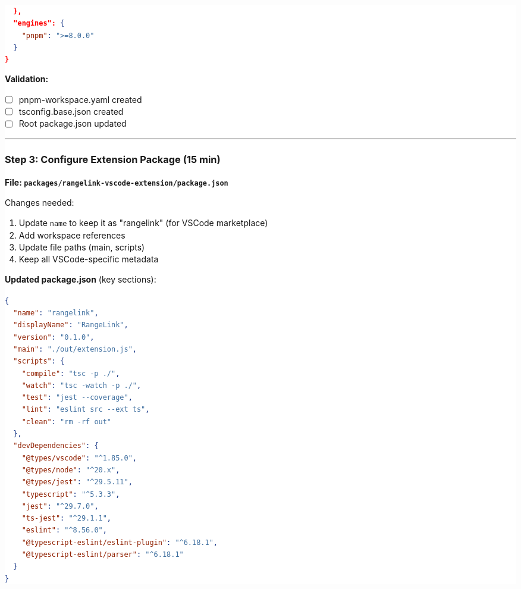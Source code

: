 ```json
  },
  "engines": {
    "pnpm": ">=8.0.0"
  }
}
```

**Validation:**

- [ ] pnpm-workspace.yaml created
- [ ] tsconfig.base.json created
- [ ] Root package.json updated

---

### Step 3: Configure Extension Package (15 min)

**File: `packages/rangelink-vscode-extension/package.json`**

Changes needed:

1. Update `name` to keep it as "rangelink" (for VSCode marketplace)
2. Add workspace references
3. Update file paths (main, scripts)
4. Keep all VSCode-specific metadata

**Updated package.json** (key sections):

```json
{
  "name": "rangelink",
  "displayName": "RangeLink",
  "version": "0.1.0",
  "main": "./out/extension.js",
  "scripts": {
    "compile": "tsc -p ./",
    "watch": "tsc -watch -p ./",
    "test": "jest --coverage",
    "lint": "eslint src --ext ts",
    "clean": "rm -rf out"
  },
  "devDependencies": {
    "@types/vscode": "^1.85.0",
    "@types/node": "^20.x",
    "@types/jest": "^29.5.11",
    "typescript": "^5.3.3",
    "jest": "^29.7.0",
    "ts-jest": "^29.1.1",
    "eslint": "^8.56.0",
    "@typescript-eslint/eslint-plugin": "^6.18.1",
    "@typescript-eslint/parser": "^6.18.1"
  }
}
```
